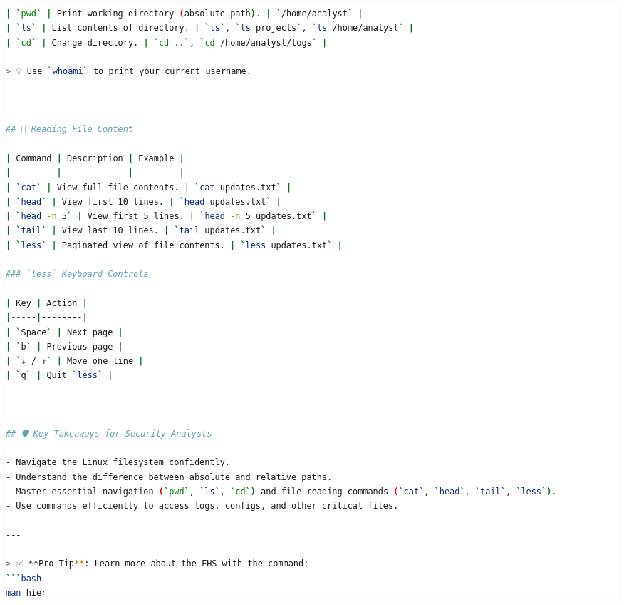 ```bash
| `pwd` | Print working directory (absolute path). | `/home/analyst` |
| `ls` | List contents of directory. | `ls`, `ls projects`, `ls /home/analyst` |
| `cd` | Change directory. | `cd ..`, `cd /home/analyst/logs` |

> 💡 Use `whoami` to print your current username.

---

## 📄 Reading File Content

| Command | Description | Example |
|---------|-------------|---------|
| `cat` | View full file contents. | `cat updates.txt` |
| `head` | View first 10 lines. | `head updates.txt` |
| `head -n 5` | View first 5 lines. | `head -n 5 updates.txt` |
| `tail` | View last 10 lines. | `tail updates.txt` |
| `less` | Paginated view of file contents. | `less updates.txt` |

### `less` Keyboard Controls

| Key | Action |
|-----|--------|
| `Space` | Next page |
| `b` | Previous page |
| `↓ / ↑` | Move one line |
| `q` | Quit `less` |

---

## 🛡️ Key Takeaways for Security Analysts

- Navigate the Linux filesystem confidently.
- Understand the difference between absolute and relative paths.
- Master essential navigation (`pwd`, `ls`, `cd`) and file reading commands (`cat`, `head`, `tail`, `less`).
- Use commands efficiently to access logs, configs, and other critical files.

---

> ✅ **Pro Tip**: Learn more about the FHS with the command:
```bash
man hier

